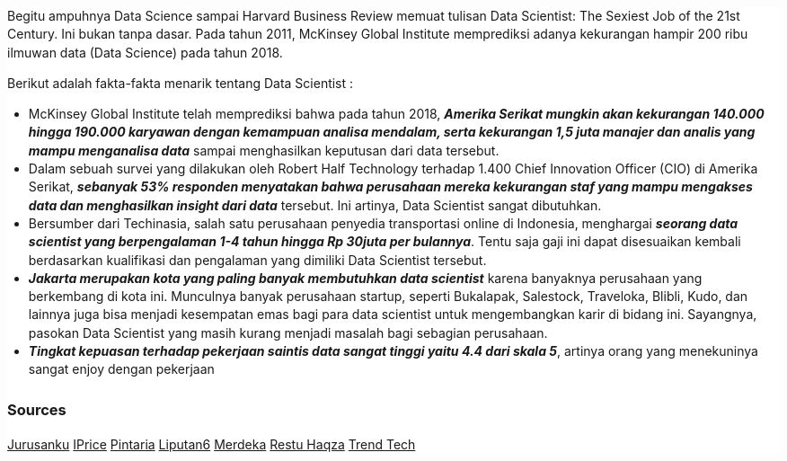 Begitu ampuhnya Data Science sampai Harvard Business Review memuat tulisan Data Scientist: The Sexiest Job of the 21st Century. Ini bukan tanpa dasar. Pada tahun 2011, McKinsey Global Institute memprediksi adanya kekurangan hampir 200 ribu ilmuwan data (Data Science) pada tahun 2018.

Berikut adalah fakta-fakta menarik tentang Data Scientist :
- McKinsey Global Institute telah memprediksi bahwa pada tahun 2018, _**Amerika Serikat mungkin akan kekurangan 140.000 hingga 190.000 karyawan dengan kemampuan analisa mendalam, serta kekurangan 1,5 juta manajer dan analis yang mampu menganalisa data**_ sampai menghasilkan keputusan dari data tersebut.
- Dalam sebuah survei yang dilakukan oleh Robert Half Technology terhadap 1.400 Chief Innovation Officer (CIO) di Amerika Serikat, _**sebanyak 53% responden menyatakan bahwa perusahaan mereka kekurangan staf yang mampu mengakses data dan menghasilkan insight dari data**_ tersebut. Ini artinya, Data Scientist sangat dibutuhkan.
- Bersumber dari Techinasia, salah satu perusahaan penyedia transportasi online di Indonesia, menghargai _**seorang data scientist yang berpengalaman 1-4 tahun hingga Rp 30juta per bulannya**_. Tentu saja gaji ini dapat disesuaikan kembali berdasarkan kualifikasi dan pengalaman yang dimiliki Data Scientist tersebut.
- _**Jakarta merupakan kota yang paling banyak membutuhkan data scientist**_ karena banyaknya perusahaan yang berkembang di kota ini. Munculnya banyak perusahaan startup, seperti Bukalapak, Salestock, Traveloka, Blibli, Kudo, dan lainnya juga bisa menjadi kesempatan emas bagi para data scientist untuk mengembangkan karir di bidang ini. Sayangnya, pasokan Data Scientist yang masih kurang menjadi masalah bagi sebagian perusahaan.
- _**Tingkat kepuasan terhadap pekerjaan saintis data sangat tinggi yaitu 4.4 dari skala 5**_, artinya orang yang menekuninya sangat enjoy dengan pekerjaan

### Sources
<a target="_blank" href="http://jurusanku.com/data-science1/" class="btn btn-danger">Jurusanku</a> <a target="_blank" href="https://iprice.co.id/trend/insights/kilas-balik-e-commerce-indonesia-2017/" class="btn btn-warning">IPrice</a> <a target="_blank" href="https://pintaria.com/blog/apa-itu-data-science-yuk-kenalan-dengan-data-analyst-dan-big-data" class="btn btn-primary">Pintaria</a> <a target="_blank" href="https://www.liputan6.com/bisnis/read/3154593/data-scientist-jenis-profesi-yang-banyak-dicari-di-masa-depan" class="btn btn-success">Liputan6</a> <a target="_blank" href="https://www.merdeka.com/teknologi/profesi-data-scientist-kini-makin-diburu-perusahaan.html" class="btn btn-info">Merdeka</a> <a target="_blank" href="https://www.restuhaqza.com/2017/10/data-scientist-profesi-paling-menarik.html" class="btn btn-secondary">Restu Haqza</a> <a target="_blank" href="https://www.trentech.id/ini-dia-9-kriteria-penting-data-scientist-yang-harus-ada-dalam-lamaran-kerja/" class="btn btn-light">Trend Tech</a>
